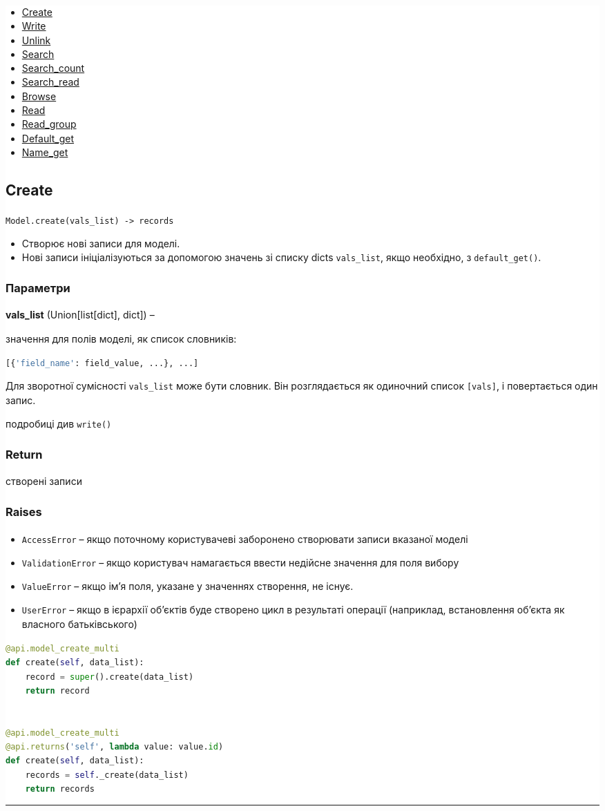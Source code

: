 * [Create](#create)
* [Write](#write)
* [Unlink](#unlink)
* [Search](#search)
* [Search_count](#searchcount)
* [Search_read](#searchread)
* [Browse](#browse)
* [Read](#read)
* [Read_group](#readgroup)
* [Default_get](#defaultget)
* [Name_get](#nameget)

## Create

`Model.create(vals_list) -> records`

- Створює нові записи для моделі.
- Нові записи ініціалізуються за допомогою значень зі списку dicts `vals_list`, якщо необхідно, з `default_get()`.

### Параметри

**vals_list** (Union[list[dict], dict]) –

значення для полів моделі, як список словників:

```python
[{'field_name': field_value, ...}, ...]
```

Для зворотної сумісності `vals_list` може бути словник. Він розглядається як одиночний список `[vals]`, і повертається
один запис.

подробиці див `write()`

### Return

створені записи

### Raises

- `AccessError` – якщо поточному користувачеві заборонено створювати записи вказаної моделі

- `ValidationError` – якщо користувач намагається ввести недійсне значення для поля вибору

- `ValueError` – якщо ім’я поля, указане у значеннях створення, не існує.

- `UserError` – якщо в ієрархії об’єктів буде створено цикл в результаті операції (наприклад, встановлення об’єкта як
  власного батьківського)

```python
@api.model_create_multi
def create(self, data_list):
    record = super().create(data_list)
    return record


@api.model_create_multi
@api.returns('self', lambda value: value.id)
def create(self, data_list):
    records = self._create(data_list)
    return records
```

---